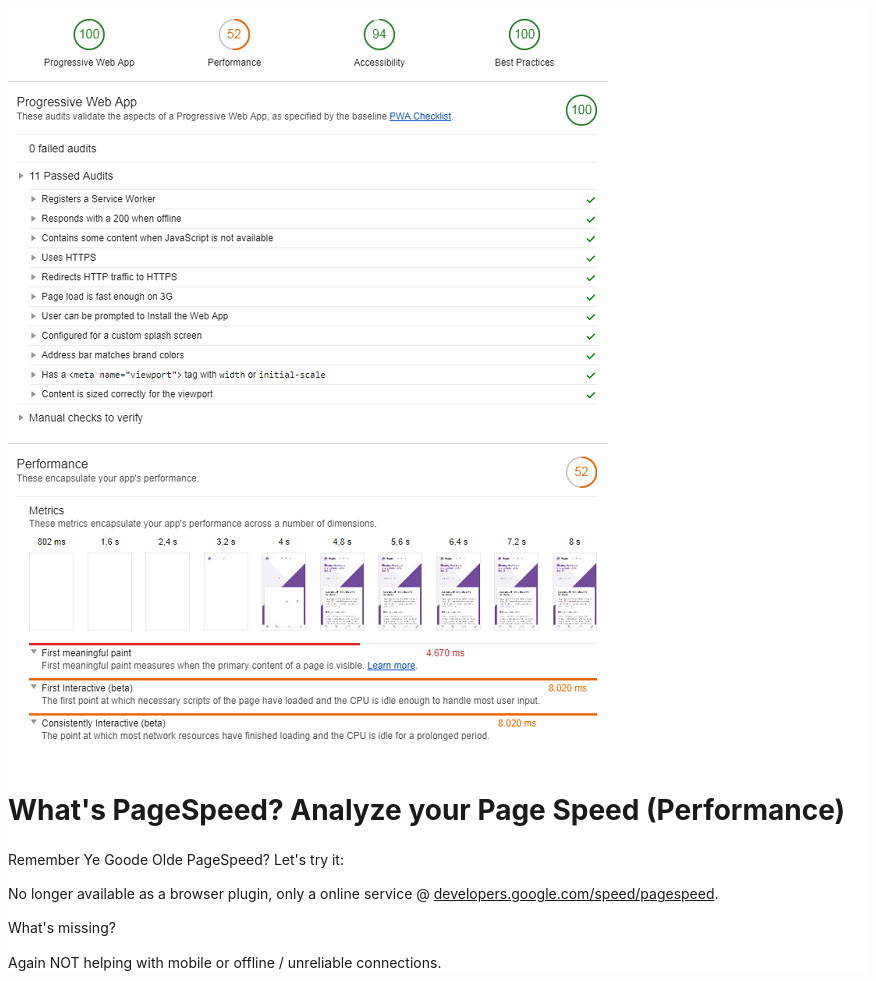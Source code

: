 ![](i/lighthouse-audit.png)




# What's PageSpeed? Analyze your Page Speed (Performance)

Remember Ye Goode Olde PageSpeed? Let's try it:

No longer available as a browser plugin, only
a online service @ [developers.google.com/speed/pagespeed](https://developers.google.com/speed/pagespeed/).

What's missing?

Again NOT helping with mobile or offline / unreliable connections.
